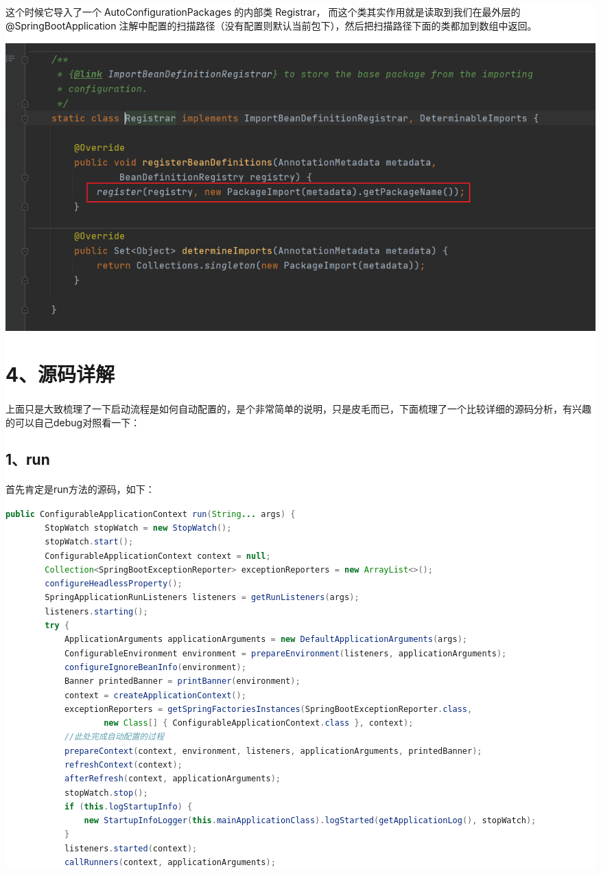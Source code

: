 这个时候它导入了一个 AutoConfigurationPackages 的内部类 Registrar， 而这个类其实作用就是读取到我们在最外层的 @SpringBootApplication 注解中配置的扫描路径（没有配置则默认当前包下），然后把扫描路径下面的类都加到数组中返回。

![image-20220614223154929](images/image-20220614223154929.png)

# 4、源码详解

上面只是大致梳理了一下启动流程是如何自动配置的，是个非常简单的说明，只是皮毛而已，下面梳理了一个比较详细的源码分析，有兴趣的可以自己debug对照看一下：

## 1、run

首先肯定是run方法的源码，如下：

```java
public ConfigurableApplicationContext run(String... args) {
		StopWatch stopWatch = new StopWatch();
		stopWatch.start();
		ConfigurableApplicationContext context = null;
		Collection<SpringBootExceptionReporter> exceptionReporters = new ArrayList<>();
		configureHeadlessProperty();
		SpringApplicationRunListeners listeners = getRunListeners(args);
		listeners.starting();
		try {
			ApplicationArguments applicationArguments = new DefaultApplicationArguments(args);
			ConfigurableEnvironment environment = prepareEnvironment(listeners, applicationArguments);
			configureIgnoreBeanInfo(environment);
			Banner printedBanner = printBanner(environment);
			context = createApplicationContext();
			exceptionReporters = getSpringFactoriesInstances(SpringBootExceptionReporter.class,
					new Class[] { ConfigurableApplicationContext.class }, context);
            //此处完成自动配置的过程
			prepareContext(context, environment, listeners, applicationArguments, printedBanner);
			refreshContext(context);
			afterRefresh(context, applicationArguments);
			stopWatch.stop();
			if (this.logStartupInfo) {
				new StartupInfoLogger(this.mainApplicationClass).logStarted(getApplicationLog(), stopWatch);
			}
			listeners.started(context);
			callRunners(context, applicationArguments);
```